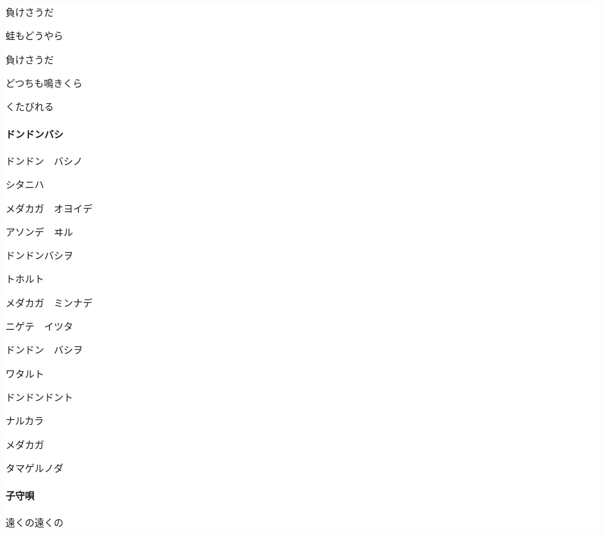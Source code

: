 負けさうだ



蛙もどうやら

負けさうだ



どつちも鳴きくら

くたびれる





#### ドンドンバシ




ドンドン　バシノ

シタニハ



メダカガ　オヨイデ

アソンデ　ヰル



ドンドンバシヲ

トホルト



メダカガ　ミンナデ

ニゲテ　イツタ



ドンドン　バシヲ

ワタルト



ドンドンドント

ナルカラ



メダカガ

タマゲルノダ





#### 子守唄




遠くの遠くの
